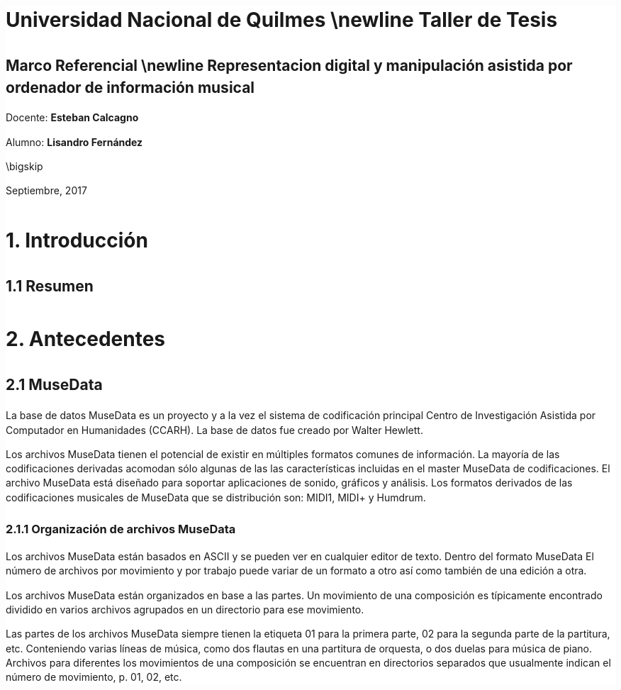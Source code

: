 
# Universidad Nacional de Quilmes \newline Taller de Tesis 

## Marco Referencial \newline Representacion digital y manipulación asistida por ordenador de información musical

Docente: **Esteban Calcagno** 

Alumno: **Lisandro Fernández**

\bigskip 

Septiembre, 2017
 
 
# 1. Introducción

## 1.1 Resumen

# 2. Antecedentes

## 2.1 MuseData

La base de datos MuseData es un proyecto y a la vez el sistema de codificación principal
Centro de Investigación Asistida por Computador en Humanidades (CCARH). La base
de datos fue creado por Walter Hewlett. 

Los archivos MuseData tienen el potencial de existir en múltiples formatos
comunes de información. La mayoría de las codificaciones derivadas acomodan sólo
algunas de las las características incluidas en el master MuseData
de codificaciones. El archivo MuseData está diseñado para soportar aplicaciones de
sonido, gráficos y análisis. Los formatos derivados de las codificaciones
musicales de MuseData que se distribución son: MIDI1, MIDI+ y Humdrum.

### 2.1.1 Organización de archivos MuseData 

Los archivos MuseData están basados en ASCII y se pueden ver en cualquier
editor de texto. Dentro del formato MuseData El número de archivos por
movimiento y por trabajo puede variar de un formato a otro así como también de
una edición a otra.

Los archivos MuseData están organizados en base a las partes. Un movimiento de
una composición es típicamente encontrado dividido en varios archivos agrupados
en un directorio para ese movimiento.

Las partes de los archivos MuseData siempre tienen la etiqueta 01 para la
primera parte, 02 para la segunda parte de la partitura, etc.
Conteniendo varias líneas de música, como dos flautas en una partitura de
orquesta, o dos duelas para música de piano. Archivos para diferentes
los movimientos de una composición se encuentran en directorios separados que
usualmente indican el número de movimiento, p. 01, 02, etc.
